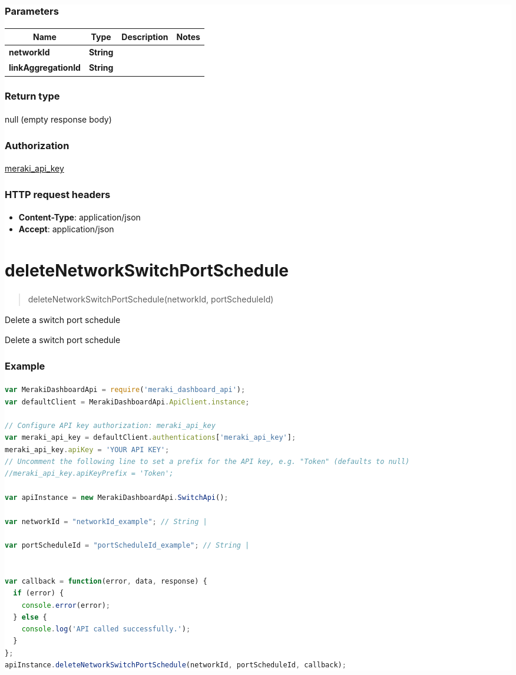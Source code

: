 ### Parameters

Name | Type | Description  | Notes
------------- | ------------- | ------------- | -------------
 **networkId** | **String**|  | 
 **linkAggregationId** | **String**|  | 

### Return type

null (empty response body)

### Authorization

[meraki_api_key](../README.md#meraki_api_key)

### HTTP request headers

 - **Content-Type**: application/json
 - **Accept**: application/json

<a name="deleteNetworkSwitchPortSchedule"></a>
# **deleteNetworkSwitchPortSchedule**
> deleteNetworkSwitchPortSchedule(networkId, portScheduleId)

Delete a switch port schedule

Delete a switch port schedule

### Example
```javascript
var MerakiDashboardApi = require('meraki_dashboard_api');
var defaultClient = MerakiDashboardApi.ApiClient.instance;

// Configure API key authorization: meraki_api_key
var meraki_api_key = defaultClient.authentications['meraki_api_key'];
meraki_api_key.apiKey = 'YOUR API KEY';
// Uncomment the following line to set a prefix for the API key, e.g. "Token" (defaults to null)
//meraki_api_key.apiKeyPrefix = 'Token';

var apiInstance = new MerakiDashboardApi.SwitchApi();

var networkId = "networkId_example"; // String | 

var portScheduleId = "portScheduleId_example"; // String | 


var callback = function(error, data, response) {
  if (error) {
    console.error(error);
  } else {
    console.log('API called successfully.');
  }
};
apiInstance.deleteNetworkSwitchPortSchedule(networkId, portScheduleId, callback);
```

